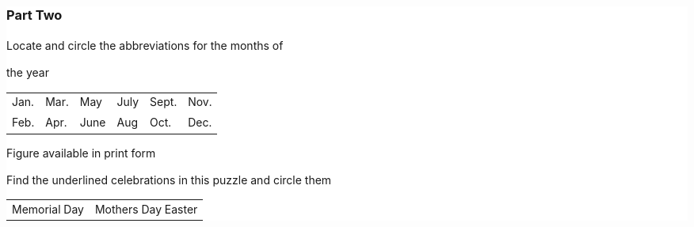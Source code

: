  </table>
 <h3>
  Part Two
 </h3>
 Locate and circle the abbreviations for the months of
 <p>
  the year
 </p>
<table border="0">
  <tr>
   <td>
    Jan.
   </td>
   <td>
    Mar.
   </td>
   <td>
    May
   </td>
   <td>
    July
   </td>
   <td>
    Sept.
   </td>
   <td>
    Nov.
   </td>
  </tr>
  <tr>
   <td>
    Feb.
   </td>
   <td>
    Apr.
   </td>
   <td>
    June
   </td>
   <td>
    Aug
   </td>
   <td>
    Oct.
   </td>
   <td>
    Dec.
   </td>
  </tr>
 </table>
 Figure available in print form
 <p>
  Find the underlined celebrations in this puzzle and circle them
 </p>
<table border="0">
  <tr>
   <td>
    Memorial Day
   </td>
   <td>
    Mothers Day Easter
   </td>
  </tr>
  <tr>